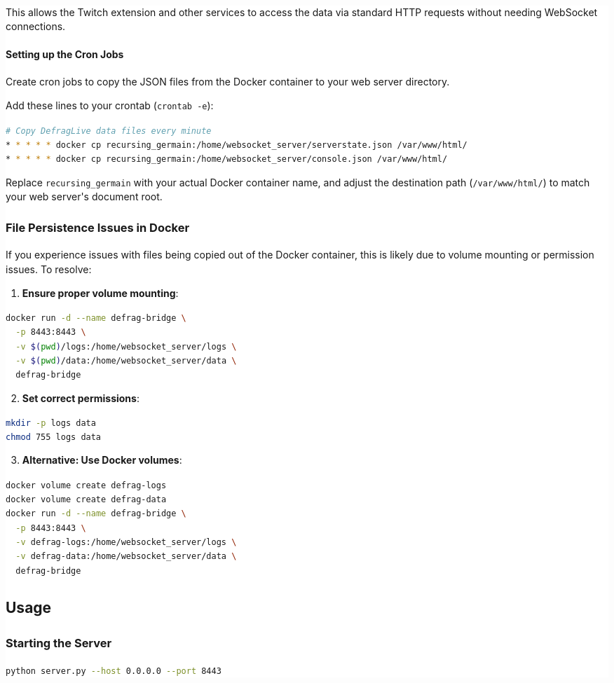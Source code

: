 This allows the Twitch extension and other services to access the data via standard HTTP requests without needing WebSocket connections.

#### Setting up the Cron Jobs

Create cron jobs to copy the JSON files from the Docker container to your web server directory. 

Add these lines to your crontab (`crontab -e`):

```bash
# Copy DefragLive data files every minute
* * * * * docker cp recursing_germain:/home/websocket_server/serverstate.json /var/www/html/
* * * * * docker cp recursing_germain:/home/websocket_server/console.json /var/www/html/
```

Replace `recursing_germain` with your actual Docker container name, and adjust the destination path (`/var/www/html/`) to match your web server's document root.

### File Persistence Issues in Docker

If you experience issues with files being copied out of the Docker container, this is likely due to volume mounting or permission issues. To resolve:

1. **Ensure proper volume mounting**:
```bash
docker run -d --name defrag-bridge \
  -p 8443:8443 \
  -v $(pwd)/logs:/home/websocket_server/logs \
  -v $(pwd)/data:/home/websocket_server/data \
  defrag-bridge
```

2. **Set correct permissions**:
```bash
mkdir -p logs data
chmod 755 logs data
```

3. **Alternative: Use Docker volumes**:
```bash
docker volume create defrag-logs
docker volume create defrag-data
docker run -d --name defrag-bridge \
  -p 8443:8443 \
  -v defrag-logs:/home/websocket_server/logs \
  -v defrag-data:/home/websocket_server/data \
  defrag-bridge
```

## Usage

### Starting the Server

```bash
python server.py --host 0.0.0.0 --port 8443
```
